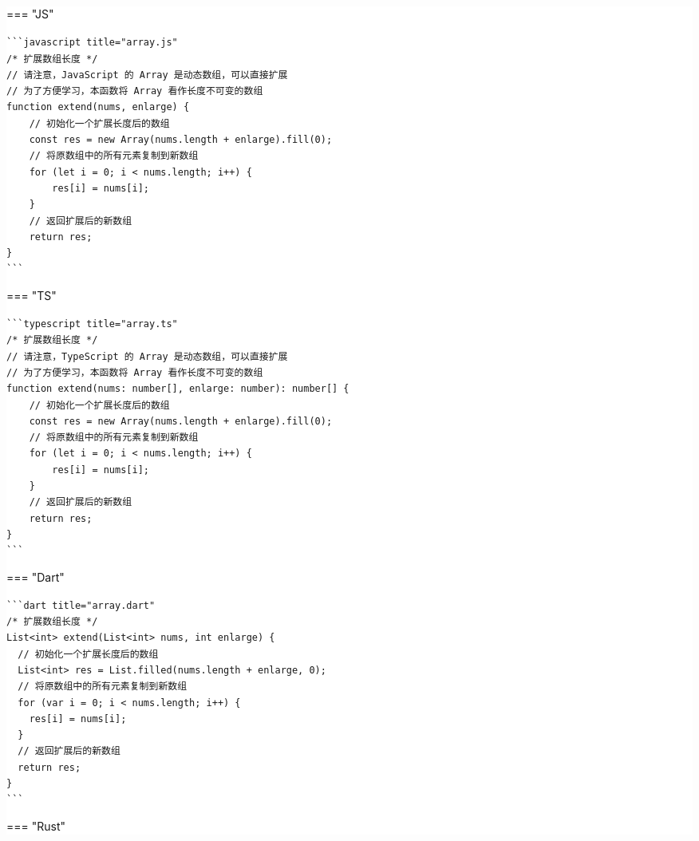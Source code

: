 === "JS"

    ```javascript title="array.js"
    /* 扩展数组长度 */
    // 请注意，JavaScript 的 Array 是动态数组，可以直接扩展
    // 为了方便学习，本函数将 Array 看作长度不可变的数组
    function extend(nums, enlarge) {
        // 初始化一个扩展长度后的数组
        const res = new Array(nums.length + enlarge).fill(0);
        // 将原数组中的所有元素复制到新数组
        for (let i = 0; i < nums.length; i++) {
            res[i] = nums[i];
        }
        // 返回扩展后的新数组
        return res;
    }
    ```

=== "TS"

    ```typescript title="array.ts"
    /* 扩展数组长度 */
    // 请注意，TypeScript 的 Array 是动态数组，可以直接扩展
    // 为了方便学习，本函数将 Array 看作长度不可变的数组
    function extend(nums: number[], enlarge: number): number[] {
        // 初始化一个扩展长度后的数组
        const res = new Array(nums.length + enlarge).fill(0);
        // 将原数组中的所有元素复制到新数组
        for (let i = 0; i < nums.length; i++) {
            res[i] = nums[i];
        }
        // 返回扩展后的新数组
        return res;
    }
    ```

=== "Dart"

    ```dart title="array.dart"
    /* 扩展数组长度 */
    List<int> extend(List<int> nums, int enlarge) {
      // 初始化一个扩展长度后的数组
      List<int> res = List.filled(nums.length + enlarge, 0);
      // 将原数组中的所有元素复制到新数组
      for (var i = 0; i < nums.length; i++) {
        res[i] = nums[i];
      }
      // 返回扩展后的新数组
      return res;
    }
    ```

=== "Rust"

